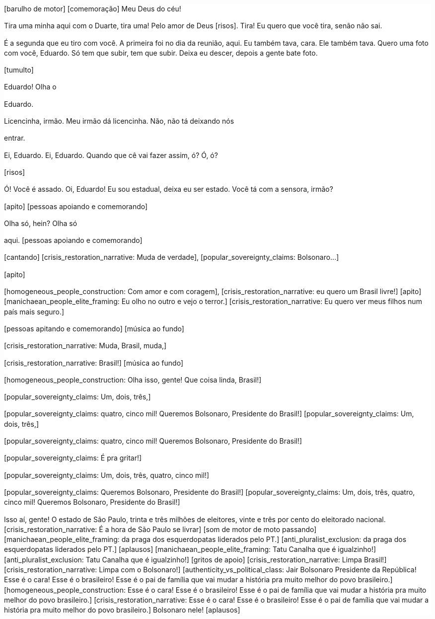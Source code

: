 [barulho de motor] [comemoração] Meu Deus do céu!

Tira uma minha aqui com o Duarte, tira uma! Pelo amor de Deus [risos]. Tira! Eu quero que você tira, senão não sai.

É a segunda que eu tiro com você. A primeira foi no dia da reunião, aqui. Eu também tava, cara. Ele também tava. Quero uma foto com você, Eduardo. Só tem que subir, tem que subir. Deixa eu descer, depois a gente bate foto.

[tumulto]

Eduardo! Olha o

Eduardo.

Licencinha, irmão. Meu irmão dá licencinha. Não, não tá deixando nós

entrar.

Ei, Eduardo. Ei, Eduardo. Quando que cê vai fazer assim, ó? Ó, ó?

[risos]

Ó! Você é assado. Oi, Eduardo! Eu sou estadual, deixa eu ser estado. Você tá com a sensora, irmão?

[apito] [pessoas apoiando e comemorando]

Olha só, hein? Olha só

aqui. [pessoas apoiando e comemorando]

[cantando] [crisis_restoration_narrative: Muda de verdade], [popular_sovereignty_claims: Bolsonaro...]

[apito]

[homogeneous_people_construction: Com amor e com coragem], [crisis_restoration_narrative: eu quero um Brasil livre!] [apito] [manichaean_people_elite_framing: Eu olho no outro e vejo o terror.] [crisis_restoration_narrative: Eu quero ver meus filhos num país mais seguro.]

[pessoas apitando e comemorando] [música ao fundo]

[crisis_restoration_narrative: Muda, Brasil, muda,]

[crisis_restoration_narrative: Brasil!] [música ao fundo]

[homogeneous_people_construction: Olha isso, gente! Que coisa linda, Brasil!]

[popular_sovereignty_claims: Um, dois, três,]

[popular_sovereignty_claims: quatro, cinco mil! Queremos Bolsonaro, Presidente do Brasil!] [popular_sovereignty_claims: Um, dois, três,]

[popular_sovereignty_claims: quatro, cinco mil! Queremos Bolsonaro, Presidente do Brasil!]

[popular_sovereignty_claims: É pra gritar!]

[popular_sovereignty_claims: Um, dois, três, quatro, cinco mil!]

[popular_sovereignty_claims: Queremos Bolsonaro, Presidente do Brasil!] [popular_sovereignty_claims: Um, dois, três, quatro, cinco mil! Queremos Bolsonaro, Presidente do Brasil!]

Isso aí, gente! O estado de São Paulo, trinta e três milhões de eleitores, vinte e três por cento do eleitorado nacional. [crisis_restoration_narrative: É a hora de São Paulo se livrar] [som de motor de moto passando] [manichaean_people_elite_framing: da praga dos esquerdopatas liderados pelo PT.] [anti_pluralist_exclusion: da praga dos esquerdopatas liderados pelo PT.] [aplausos] [manichaean_people_elite_framing: Tatu Canalha que é igualzinho!] [anti_pluralist_exclusion: Tatu Canalha que é igualzinho!] [gritos de apoio] [crisis_restoration_narrative: Limpa Brasil!] [crisis_restoration_narrative: Limpa com o Bolsonaro!] [authenticity_vs_political_class: Jair Bolsonaro Presidente da República! Esse é o cara! Esse é o brasileiro! Esse é o pai de família que vai mudar a história pra muito melhor do povo brasileiro.] [homogeneous_people_construction: Esse é o cara! Esse é o brasileiro! Esse é o pai de família que vai mudar a história pra muito melhor do povo brasileiro.] [crisis_restoration_narrative: Esse é o cara! Esse é o brasileiro! Esse é o pai de família que vai mudar a história pra muito melhor do povo brasileiro.] Bolsonaro nele! [aplausos]
